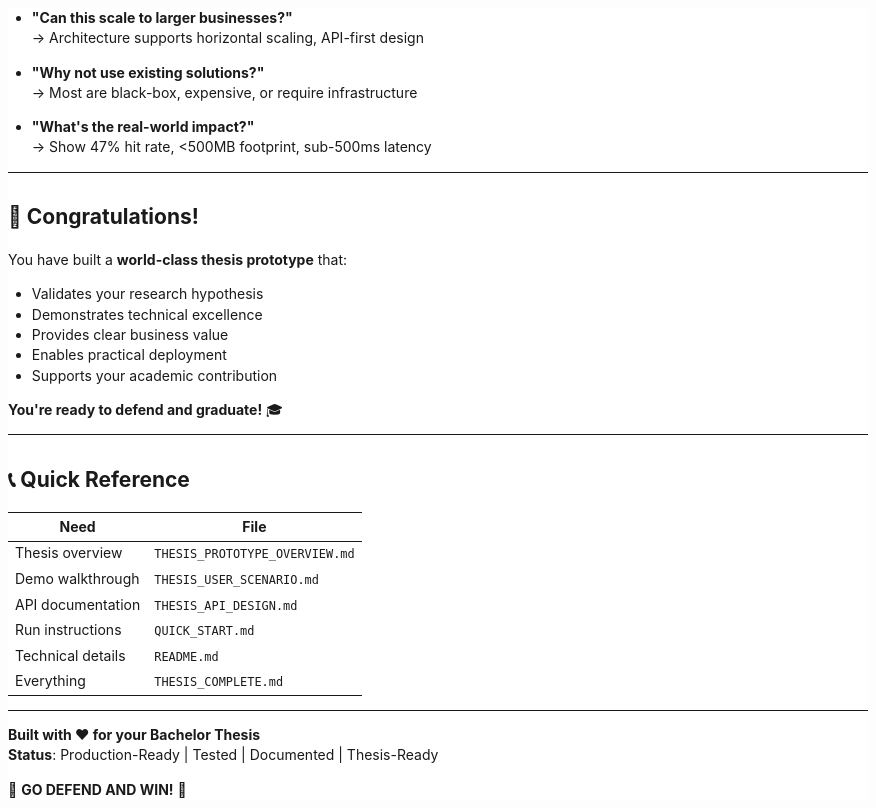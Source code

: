 - **"Can this scale to larger businesses?"**  
  → Architecture supports horizontal scaling, API-first design

- **"Why not use existing solutions?"**  
  → Most are black-box, expensive, or require infrastructure

- **"What's the real-world impact?"**  
  → Show 47% hit rate, <500MB footprint, sub-500ms latency

---

## 🎉 **Congratulations!**

You have built a **world-class thesis prototype** that:
- Validates your research hypothesis
- Demonstrates technical excellence
- Provides clear business value
- Enables practical deployment
- Supports your academic contribution

**You're ready to defend and graduate!** 🎓

---

## 📞 **Quick Reference**

| Need | File |
|------|------|
| Thesis overview | `THESIS_PROTOTYPE_OVERVIEW.md` |
| Demo walkthrough | `THESIS_USER_SCENARIO.md` |
| API documentation | `THESIS_API_DESIGN.md` |
| Run instructions | `QUICK_START.md` |
| Technical details | `README.md` |
| Everything | `THESIS_COMPLETE.md` |

---

**Built with ❤️ for your Bachelor Thesis**  
**Status**: Production-Ready | Tested | Documented | Thesis-Ready

🚀 **GO DEFEND AND WIN!** 🚀

